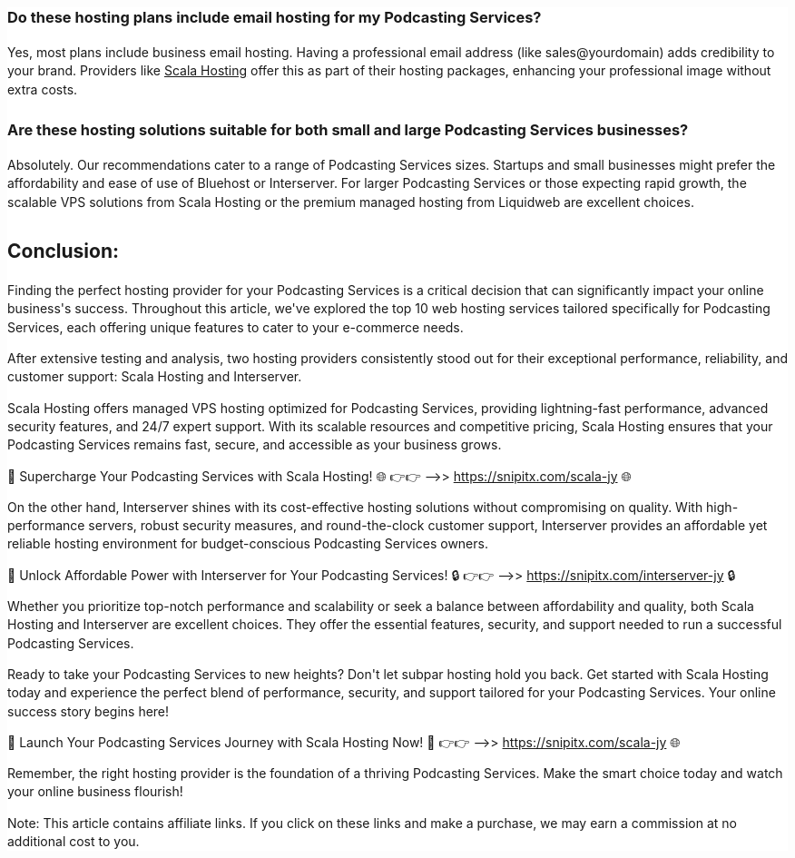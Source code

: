 ### Do these hosting plans include email hosting for my Podcasting Services? 
Yes, most plans include business email hosting. Having a professional email address (like sales@yourdomain) adds credibility to your brand. Providers like [Scala Hosting](https://snipitx.com/scala-jy) offer this as part of their hosting packages, enhancing your professional image without extra costs.

### Are these hosting solutions suitable for both small and large Podcasting Services businesses? 
Absolutely. Our recommendations cater to a range of Podcasting Services sizes. Startups and small businesses might prefer the affordability and ease of use of Bluehost or Interserver. For larger Podcasting Services or those expecting rapid growth, the scalable VPS solutions from Scala Hosting or the premium managed hosting from Liquidweb are excellent choices.

## Conclusion:

Finding the perfect hosting provider for your Podcasting Services is a critical decision that can significantly impact your online business's success. Throughout this article, we've explored the top 10 web hosting services tailored specifically for Podcasting Services, each offering unique features to cater to your e-commerce needs.

After extensive testing and analysis, two hosting providers consistently stood out for their exceptional performance, reliability, and customer support: Scala Hosting and Interserver.

Scala Hosting offers managed VPS hosting optimized for Podcasting Services, providing lightning-fast performance, advanced security features, and 24/7 expert support. With its scalable resources and competitive pricing, Scala Hosting ensures that your Podcasting Services remains fast, secure, and accessible as your business grows.

🚀 Supercharge Your Podcasting Services with Scala Hosting! 🌐
👉👉 -->> https://snipitx.com/scala-jy 🌐

On the other hand, Interserver shines with its cost-effective hosting solutions without compromising on quality. With high-performance servers, robust security measures, and round-the-clock customer support, Interserver provides an affordable yet reliable hosting environment for budget-conscious Podcasting Services owners.

💸 Unlock Affordable Power with Interserver for Your Podcasting Services! 🔒
👉👉 -->> https://snipitx.com/interserver-jy 🔒

Whether you prioritize top-notch performance and scalability or seek a balance between affordability and quality, both Scala Hosting and Interserver are excellent choices. They offer the essential features, security, and support needed to run a successful Podcasting Services.

Ready to take your Podcasting Services to new heights? Don't let subpar hosting hold you back. Get started with Scala Hosting today and experience the perfect blend of performance, security, and support tailored for your Podcasting Services. Your online success story begins here!

🚀 Launch Your Podcasting Services Journey with Scala Hosting Now! 🌟
👉👉 -->> https://snipitx.com/scala-jy 🌐

Remember, the right hosting provider is the foundation of a thriving Podcasting Services. Make the smart choice today and watch your online business flourish!

Note: This article contains affiliate links. If you click on these links and make a purchase, we may earn a commission at no additional cost to you.